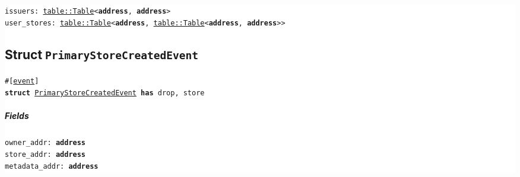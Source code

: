 
<dl>
<dt>
<code>issuers: <a href="table.md#0x1_table_Table">table::Table</a>&lt;<b>address</b>, <b>address</b>&gt;</code>
</dt>
<dd>

</dd>
<dt>
<code>user_stores: <a href="table.md#0x1_table_Table">table::Table</a>&lt;<b>address</b>, <a href="table.md#0x1_table_Table">table::Table</a>&lt;<b>address</b>, <b>address</b>&gt;&gt;</code>
</dt>
<dd>

</dd>
</dl>


<a id="0x1_primary_fungible_store_PrimaryStoreCreatedEvent"></a>

## Struct `PrimaryStoreCreatedEvent`



<pre><code>#[<a href="event.md#0x1_event">event</a>]
<b>struct</b> <a href="primary_fungible_store.md#0x1_primary_fungible_store_PrimaryStoreCreatedEvent">PrimaryStoreCreatedEvent</a> <b>has</b> drop, store
</code></pre>



##### Fields


<dl>
<dt>
<code>owner_addr: <b>address</b></code>
</dt>
<dd>

</dd>
<dt>
<code>store_addr: <b>address</b></code>
</dt>
<dd>

</dd>
<dt>
<code>metadata_addr: <b>address</b></code>
</dt>
<dd>

</dd>
</dl>


<a id="0x1_primary_fungible_store_create_primary_store_enabled_fungible_asset"></a>
